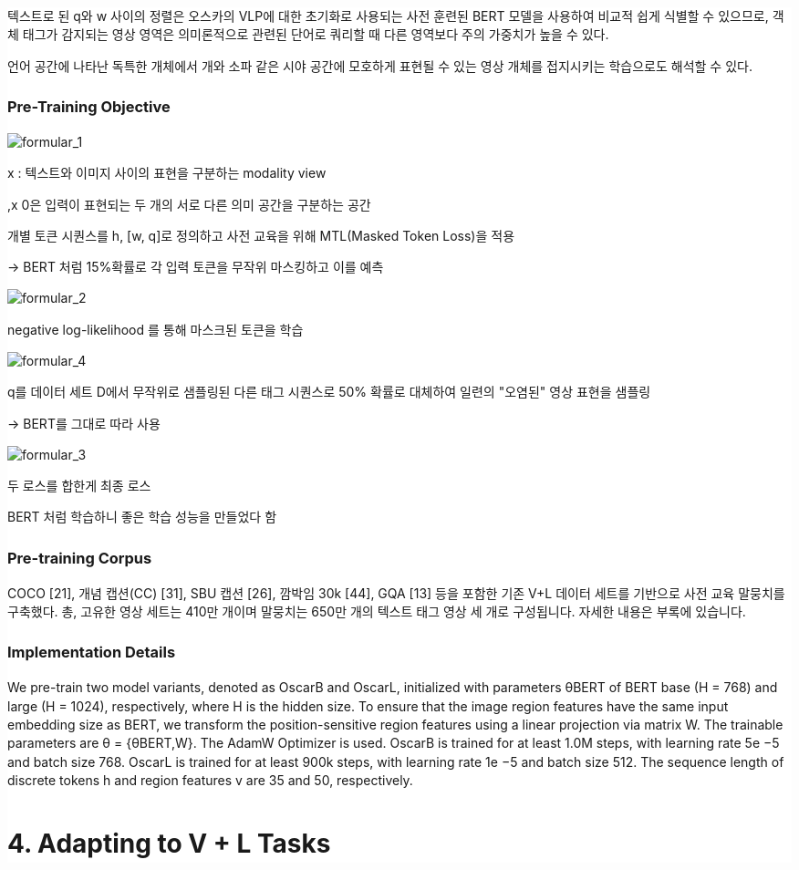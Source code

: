 텍스트로 된 q와 w 사이의 정렬은 오스카의 VLP에 대한 초기화로 사용되는 사전 훈련된 BERT 모델을 사용하여 비교적 쉽게 식별할 수 있으므로, 객체 태그가 감지되는 영상 영역은 의미론적으로 관련된 단어로 쿼리할 때 다른 영역보다 주의 가중치가 높을 수 있다.

 언어 공간에 나타난 독특한 개체에서 개와 소파 같은 시야 공간에 모호하게 표현될 수 있는 영상 개체를 접지시키는 학습으로도 해석할 수 있다.

### Pre-Training Objective

![formular_1](\img\2021\Oscar_Object-Semantics_Aligned_Pre-training_for_Vision-Language_Tasks\formular_1.PNG)

 x : 텍스트와 이미지 사이의 표현을 구분하는 modality view

,x 0은 입력이 표현되는 두 개의 서로 다른 의미 공간을 구분하는 공간

개별 토큰 시퀀스를 h, [w, q]로 정의하고 사전 교육을 위해 MTL(Masked Token Loss)을 적용

-> BERT 처럼 15%확률로 각 입력 토큰을 무작위 마스킹하고 이를 예측

![formular_2](\img\2021\Oscar_Object-Semantics_Aligned_Pre-training_for_Vision-Language_Tasks\formular_2.PNG)

negative log-likelihood 를 통해 마스크된 토큰을 학습 

![formular_4](\img\2021\Oscar_Object-Semantics_Aligned_Pre-training_for_Vision-Language_Tasks\formular_4.PNG)



q를 데이터 세트 D에서 무작위로 샘플링된 다른 태그 시퀀스로 50% 확률로 대체하여 일련의 "오염된" 영상 표현을 샘플링

-> BERT를 그대로 따라 사용 

![formular_3](\img\2021\Oscar_Object-Semantics_Aligned_Pre-training_for_Vision-Language_Tasks\formular_3.PNG)



두 로스를 합한게 최종 로스 



BERT 처럼 학습하니 좋은 학습 성능을 만들었다 함 



### Pre-training Corpus

COCO [21], 개념 캡션(CC) [31], SBU 캡션 [26], 깜박임 30k [44], GQA [13] 등을 포함한 기존 V+L 데이터 세트를 기반으로 사전 교육 말뭉치를 구축했다. 총, 고유한 영상 세트는 410만 개이며 말뭉치는 650만 개의 텍스트 태그 영상 세 개로 구성됩니다. 자세한 내용은 부록에 있습니다.

### Implementation Details 

We pre-train two model variants, denoted as OscarB and OscarL, initialized with parameters θBERT of BERT base (H = 768) and large (H = 1024), respectively, where H is the hidden size. To ensure that the image region features have the same input embedding size as BERT, we transform the position-sensitive region features using a linear projection via matrix W. The trainable parameters are θ = {θBERT,W}. The AdamW Optimizer is used. OscarB is trained for at least 1.0M steps, with learning rate 5e −5 and batch size 768. OscarL is trained for at least 900k steps, with learning rate 1e −5 and batch size 512. The sequence length of discrete tokens h and region features v are 35 and 50, respectively.



# 4. Adapting to V + L Tasks
